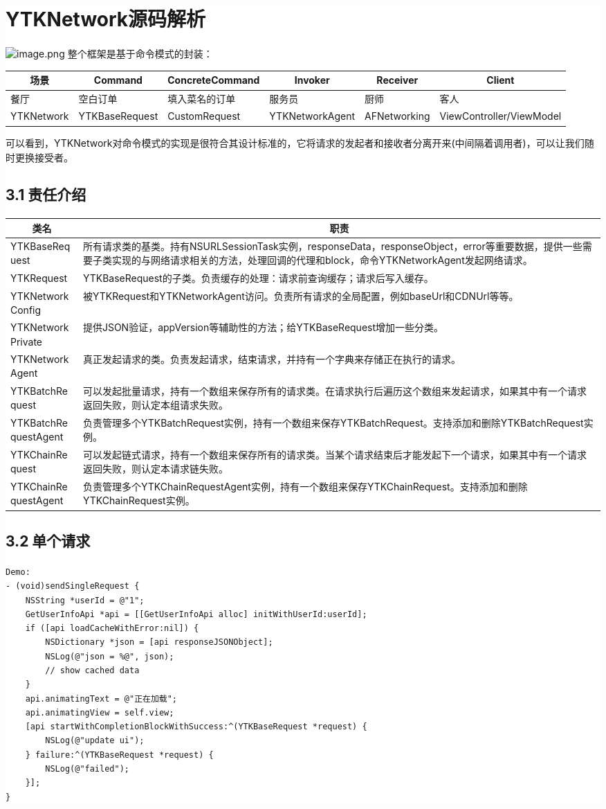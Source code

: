 # YTKNetwork源码解析

![image.png](https://p6-juejin.byteimg.com/tos-cn-i-k3u1fbpfcp/79287421694c4dfcb732e29ef2c50213~tplv-k3u1fbpfcp-watermark.image?)
整个框架是基于命令模式的封装：

| 场景         | Command        | ConcreteCommand | Invoker         | Receiver     | Client                   |
| ---------- | -------------- | --------------- | --------------- | ------------ | ------------------------ |
| 餐厅         | 空白订单           | 填入菜名的订单         | 服务员             | 厨师           | 客人                       |
| YTKNetwork | YTKBaseRequest | CustomRequest   | YTKNetworkAgent | AFNetworking | ViewController/ViewModel |

可以看到，YTKNetwork对命令模式的实现是很符合其设计标准的，它将请求的发起者和接收者分离开来(中间隔着调用者)，可以让我们随时更换接受者。
## 3.1 责任介绍

| 类名                   | 职责                                                                                                                                |
| -------------------- | --------------------------------------------------------------------------------------------------------------------------------- |
| YTKBaseRequest       | 所有请求类的基类。持有NSURLSessionTask实例，responseData，responseObject，error等重要数据，提供一些需要子类实现的与网络请求相关的方法，处理回调的代理和block，命令YTKNetworkAgent发起网络请求。 |
| YTKRequest           | YTKBaseRequest的子类。负责缓存的处理：请求前查询缓存；请求后写入缓存。                                                                                        |
| YTKNetworkConfig     | 被YTKRequest和YTKNetworkAgent访问。负责所有请求的全局配置，例如baseUrl和CDNUrl等等。                                                                     |
| YTKNetworkPrivate    | 提供JSON验证，appVersion等辅助性的方法；给YTKBaseRequest增加一些分类。                                                                                 |
| YTKNetworkAgent      | 真正发起请求的类。负责发起请求，结束请求，并持有一个字典来存储正在执行的请求。                                                                                           |
| YTKBatchRequest      | 可以发起批量请求，持有一个数组来保存所有的请求类。在请求执行后遍历这个数组来发起请求，如果其中有一个请求返回失败，则认定本组请求失败。                                                               |
| YTKBatchRequestAgent | 负责管理多个YTKBatchRequest实例，持有一个数组来保存YTKBatchRequest。支持添加和删除YTKBatchRequest实例。                                                        |
| YTKChainRequest      | 可以发起链式请求，持有一个数组来保存所有的请求类。当某个请求结束后才能发起下一个请求，如果其中有一个请求返回失败，则认定本请求链失败。                                                               |
| YTKChainRequestAgent | 负责管理多个YTKChainRequestAgent实例，持有一个数组来保存YTKChainRequest。支持添加和删除YTKChainRequest实例。                                                   |


## 3.2 单个请求

```
Demo:
- (void)sendSingleRequest {
    NSString *userId = @"1";
    GetUserInfoApi *api = [[GetUserInfoApi alloc] initWithUserId:userId];
    if ([api loadCacheWithError:nil]) {
        NSDictionary *json = [api responseJSONObject];
        NSLog(@"json = %@", json);
        // show cached data
    }
    api.animatingText = @"正在加载";
    api.animatingView = self.view;
    [api startWithCompletionBlockWithSuccess:^(YTKBaseRequest *request) {
        NSLog(@"update ui");
    } failure:^(YTKBaseRequest *request) {
        NSLog(@"failed");
    }];
}
```
